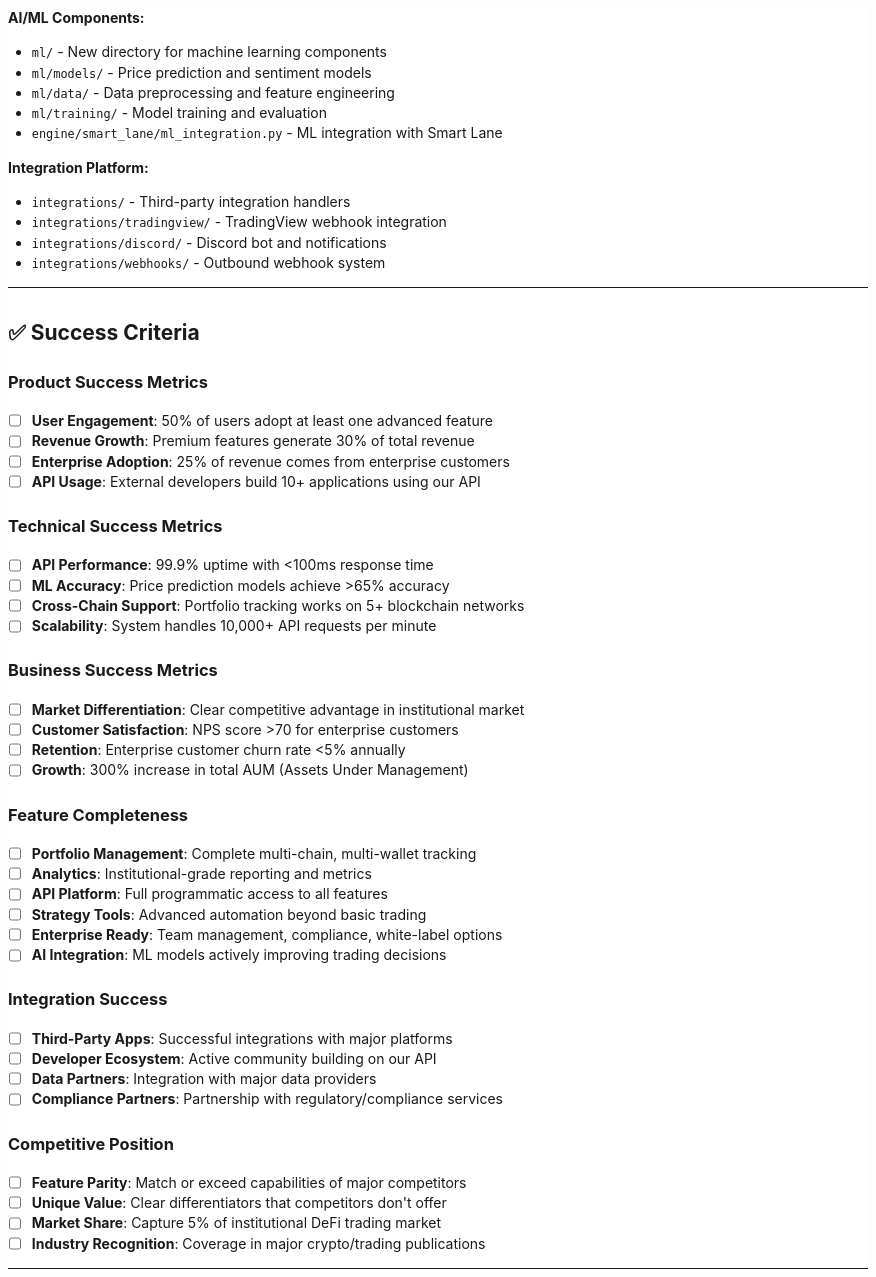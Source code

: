 **AI/ML Components:**
- `ml/` - New directory for machine learning components
- `ml/models/` - Price prediction and sentiment models
- `ml/data/` - Data preprocessing and feature engineering
- `ml/training/` - Model training and evaluation
- `engine/smart_lane/ml_integration.py` - ML integration with Smart Lane

**Integration Platform:**
- `integrations/` - Third-party integration handlers
- `integrations/tradingview/` - TradingView webhook integration
- `integrations/discord/` - Discord bot and notifications
- `integrations/webhooks/` - Outbound webhook system

---

## ✅ Success Criteria

### Product Success Metrics
- [ ] **User Engagement**: 50% of users adopt at least one advanced feature
- [ ] **Revenue Growth**: Premium features generate 30% of total revenue
- [ ] **Enterprise Adoption**: 25% of revenue comes from enterprise customers
- [ ] **API Usage**: External developers build 10+ applications using our API

### Technical Success Metrics
- [ ] **API Performance**: 99.9% uptime with <100ms response time
- [ ] **ML Accuracy**: Price prediction models achieve >65% accuracy
- [ ] **Cross-Chain Support**: Portfolio tracking works on 5+ blockchain networks
- [ ] **Scalability**: System handles 10,000+ API requests per minute

### Business Success Metrics
- [ ] **Market Differentiation**: Clear competitive advantage in institutional market
- [ ] **Customer Satisfaction**: NPS score >70 for enterprise customers
- [ ] **Retention**: Enterprise customer churn rate <5% annually
- [ ] **Growth**: 300% increase in total AUM (Assets Under Management)

### Feature Completeness
- [ ] **Portfolio Management**: Complete multi-chain, multi-wallet tracking
- [ ] **Analytics**: Institutional-grade reporting and metrics
- [ ] **API Platform**: Full programmatic access to all features
- [ ] **Strategy Tools**: Advanced automation beyond basic trading
- [ ] **Enterprise Ready**: Team management, compliance, white-label options
- [ ] **AI Integration**: ML models actively improving trading decisions

### Integration Success
- [ ] **Third-Party Apps**: Successful integrations with major platforms
- [ ] **Developer Ecosystem**: Active community building on our API
- [ ] **Data Partners**: Integration with major data providers
- [ ] **Compliance Partners**: Partnership with regulatory/compliance services

### Competitive Position
- [ ] **Feature Parity**: Match or exceed capabilities of major competitors
- [ ] **Unique Value**: Clear differentiators that competitors don't offer
- [ ] **Market Share**: Capture 5% of institutional DeFi trading market
- [ ] **Industry Recognition**: Coverage in major crypto/trading publications

---
